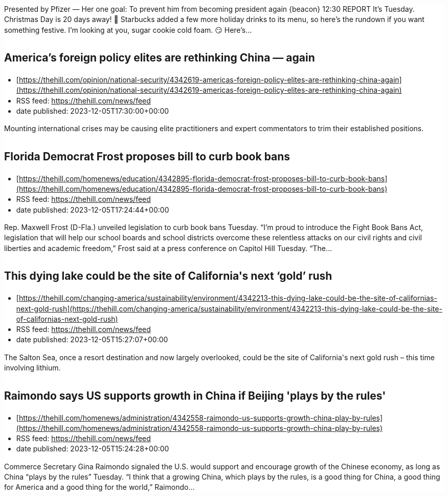 Presented by Pfizer — Her one goal: To prevent him from becoming president again {beacon} 12:30 REPORT It’s Tuesday. Christmas Day is 20 days away! 🎅 Starbucks added a few more holiday drinks to its menu, so here’s the rundown if you want something festive. I’m looking at you, sugar cookie cold foam. 😏 Here’s...

## America’s foreign policy elites are rethinking China — again
 - [https://thehill.com/opinion/national-security/4342619-americas-foreign-policy-elites-are-rethinking-china-again](https://thehill.com/opinion/national-security/4342619-americas-foreign-policy-elites-are-rethinking-china-again)
 - RSS feed: https://thehill.com/news/feed
 - date published: 2023-12-05T17:30:00+00:00

Mounting international crises may be causing elite practitioners and expert commentators to trim their established positions.

## Florida Democrat Frost proposes bill to curb book bans
 - [https://thehill.com/homenews/education/4342895-florida-democrat-frost-proposes-bill-to-curb-book-bans](https://thehill.com/homenews/education/4342895-florida-democrat-frost-proposes-bill-to-curb-book-bans)
 - RSS feed: https://thehill.com/news/feed
 - date published: 2023-12-05T17:24:44+00:00

Rep. Maxwell Frost (D-Fla.) unveiled legislation to curb book bans Tuesday. “I’m proud to introduce the Fight Book Bans Act, legislation that will help our school boards and school districts overcome these relentless attacks on our civil rights and civil liberties and academic freedom,” Frost said at a press conference on Capitol Hill Tuesday. “The...

## This dying lake could be the site of California's next ‘gold’ rush
 - [https://thehill.com/changing-america/sustainability/environment/4342213-this-dying-lake-could-be-the-site-of-californias-next-gold-rush](https://thehill.com/changing-america/sustainability/environment/4342213-this-dying-lake-could-be-the-site-of-californias-next-gold-rush)
 - RSS feed: https://thehill.com/news/feed
 - date published: 2023-12-05T15:27:07+00:00

The Salton Sea, once a resort destination and now largely overlooked, could be the site of California's next gold rush – this time involving lithium.

## Raimondo says US supports growth in China if Beijing 'plays by the rules'
 - [https://thehill.com/homenews/administration/4342558-raimondo-us-supports-growth-china-play-by-rules](https://thehill.com/homenews/administration/4342558-raimondo-us-supports-growth-china-play-by-rules)
 - RSS feed: https://thehill.com/news/feed
 - date published: 2023-12-05T15:24:28+00:00

Commerce Secretary Gina Raimondo signaled the U.S. would support and encourage growth of the Chinese economy, as long as China “plays by the rules” Tuesday. “I think that a growing China, which plays by the rules, is a good thing for China, a good thing for America and a good thing for the world,” Raimondo...

